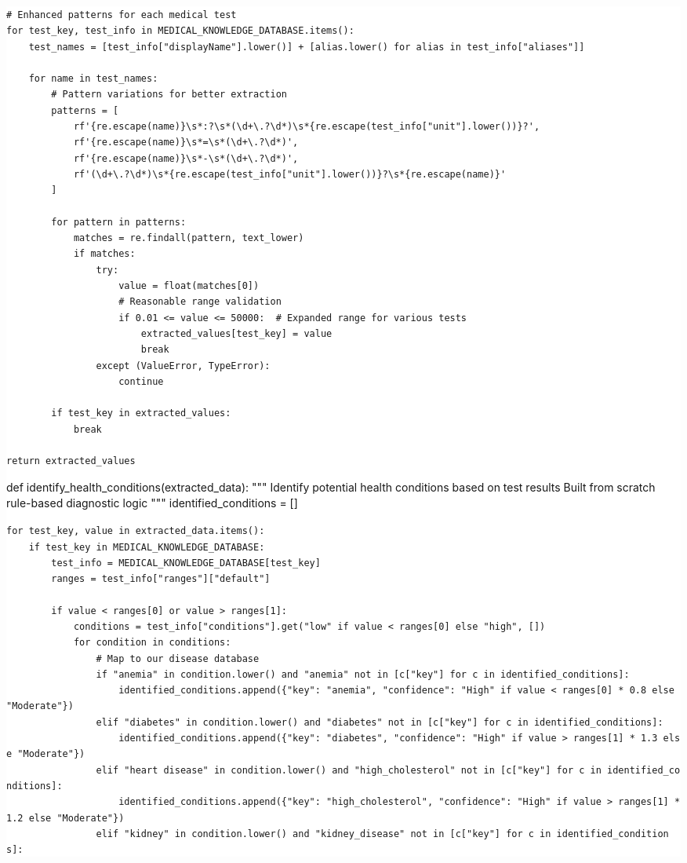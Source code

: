     # Enhanced patterns for each medical test
    for test_key, test_info in MEDICAL_KNOWLEDGE_DATABASE.items():
        test_names = [test_info["displayName"].lower()] + [alias.lower() for alias in test_info["aliases"]]

        for name in test_names:
            # Pattern variations for better extraction
            patterns = [
                rf'{re.escape(name)}\s*:?\s*(\d+\.?\d*)\s*{re.escape(test_info["unit"].lower())}?',
                rf'{re.escape(name)}\s*=\s*(\d+\.?\d*)',
                rf'{re.escape(name)}\s*-\s*(\d+\.?\d*)',
                rf'(\d+\.?\d*)\s*{re.escape(test_info["unit"].lower())}?\s*{re.escape(name)}'
            ]

            for pattern in patterns:
                matches = re.findall(pattern, text_lower)
                if matches:
                    try:
                        value = float(matches[0])
                        # Reasonable range validation
                        if 0.01 <= value <= 50000:  # Expanded range for various tests
                            extracted_values[test_key] = value
                            break
                    except (ValueError, TypeError):
                        continue

            if test_key in extracted_values:
                break

    return extracted_values

def identify_health_conditions(extracted_data):
    """
    Identify potential health conditions based on test results
    Built from scratch rule-based diagnostic logic
    """
    identified_conditions = []

    for test_key, value in extracted_data.items():
        if test_key in MEDICAL_KNOWLEDGE_DATABASE:
            test_info = MEDICAL_KNOWLEDGE_DATABASE[test_key]
            ranges = test_info["ranges"]["default"]

            if value < ranges[0] or value > ranges[1]:
                conditions = test_info["conditions"].get("low" if value < ranges[0] else "high", [])
                for condition in conditions:
                    # Map to our disease database
                    if "anemia" in condition.lower() and "anemia" not in [c["key"] for c in identified_conditions]:
                        identified_conditions.append({"key": "anemia", "confidence": "High" if value < ranges[0] * 0.8 else "Moderate"})
                    elif "diabetes" in condition.lower() and "diabetes" not in [c["key"] for c in identified_conditions]:
                        identified_conditions.append({"key": "diabetes", "confidence": "High" if value > ranges[1] * 1.3 else "Moderate"})
                    elif "heart disease" in condition.lower() and "high_cholesterol" not in [c["key"] for c in identified_conditions]:
                        identified_conditions.append({"key": "high_cholesterol", "confidence": "High" if value > ranges[1] * 1.2 else "Moderate"})
                    elif "kidney" in condition.lower() and "kidney_disease" not in [c["key"] for c in identified_conditions]: